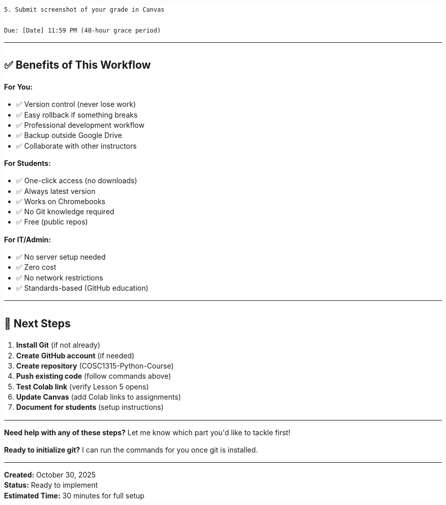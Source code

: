 ```
5. Submit screenshot of your grade in Canvas

Due: [Date] 11:59 PM (48-hour grace period)
```

---

## ✅ Benefits of This Workflow

**For You:**
- ✅ Version control (never lose work)
- ✅ Easy rollback if something breaks
- ✅ Professional development workflow
- ✅ Backup outside Google Drive
- ✅ Collaborate with other instructors

**For Students:**
- ✅ One-click access (no downloads)
- ✅ Always latest version
- ✅ Works on Chromebooks
- ✅ No Git knowledge required
- ✅ Free (public repos)

**For IT/Admin:**
- ✅ No server setup needed
- ✅ Zero cost
- ✅ No network restrictions
- ✅ Standards-based (GitHub education)

---

## 🎯 Next Steps

1. **Install Git** (if not already)
2. **Create GitHub account** (if needed)
3. **Create repository** (COSC1315-Python-Course)
4. **Push existing code** (follow commands above)
5. **Test Colab link** (verify Lesson 5 opens)
6. **Update Canvas** (add Colab links to assignments)
7. **Document for students** (setup instructions)

---

**Need help with any of these steps?** Let me know which part you'd like to tackle first!

**Ready to initialize git?** I can run the commands for you once git is installed.

---

**Created:** October 30, 2025  
**Status:** Ready to implement  
**Estimated Time:** 30 minutes for full setup
